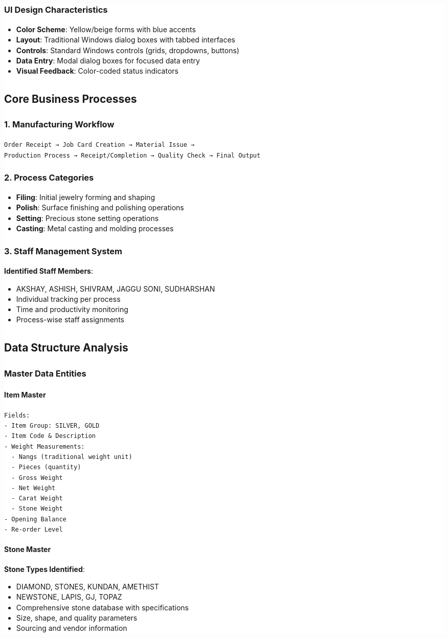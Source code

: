 ### UI Design Characteristics
- **Color Scheme**: Yellow/beige forms with blue accents
- **Layout**: Traditional Windows dialog boxes with tabbed interfaces
- **Controls**: Standard Windows controls (grids, dropdowns, buttons)
- **Data Entry**: Modal dialog boxes for focused data entry
- **Visual Feedback**: Color-coded status indicators

## Core Business Processes

### 1. Manufacturing Workflow
```
Order Receipt → Job Card Creation → Material Issue → 
Production Process → Receipt/Completion → Quality Check → Final Output
```

### 2. Process Categories
- **Filing**: Initial jewelry forming and shaping
- **Polish**: Surface finishing and polishing operations
- **Setting**: Precious stone setting operations
- **Casting**: Metal casting and molding processes

### 3. Staff Management System
**Identified Staff Members**:
- AKSHAY, ASHISH, SHIVRAM, JAGGU SONI, SUDHARSHAN
- Individual tracking per process
- Time and productivity monitoring
- Process-wise staff assignments

## Data Structure Analysis

### Master Data Entities

#### Item Master
```
Fields:
- Item Group: SILVER, GOLD
- Item Code & Description
- Weight Measurements:
  - Nangs (traditional weight unit)
  - Pieces (quantity)
  - Gross Weight
  - Net Weight
  - Carat Weight
  - Stone Weight
- Opening Balance
- Re-order Level
```

#### Stone Master
**Stone Types Identified**:
- DIAMOND, STONES, KUNDAN, AMETHIST
- NEWSTONE, LAPIS, GJ, TOPAZ
- Comprehensive stone database with specifications
- Size, shape, and quality parameters
- Sourcing and vendor information
